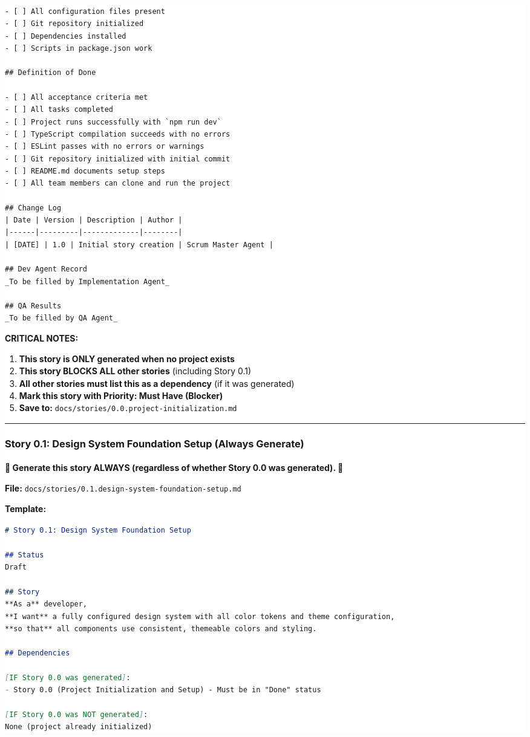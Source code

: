 ```
- [ ] All configuration files present
- [ ] Git repository initialized
- [ ] Dependencies installed
- [ ] Scripts in package.json work

## Definition of Done

- [ ] All acceptance criteria met
- [ ] All tasks completed
- [ ] Project runs successfully with `npm run dev`
- [ ] TypeScript compilation succeeds with no errors
- [ ] ESLint passes with no errors or warnings
- [ ] Git repository initialized with initial commit
- [ ] README.md documents setup steps
- [ ] All team members can clone and run the project

## Change Log
| Date | Version | Description | Author |
|------|---------|-------------|--------|
| [DATE] | 1.0 | Initial story creation | Scrum Master Agent |

## Dev Agent Record
_To be filled by Implementation Agent_

## QA Results
_To be filled by QA Agent_
```

**CRITICAL NOTES:**

1. **This story is ONLY generated when no project exists**
2. **This story BLOCKS ALL other stories** (including Story 0.1)
3. **All other stories must list this as a dependency** (if it was generated)
4. **Mark this story with Priority: Must Have (Blocker)**
5. **Save to:** `docs/stories/0.0.project-initialization.md`

---

### Story 0.1: Design System Foundation Setup (Always Generate)

**🚨 Generate this story ALWAYS (regardless of whether Story 0.0 was generated). 🚨**

**File:** `docs/stories/0.1.design-system-foundation-setup.md`

**Template:**

```markdown
# Story 0.1: Design System Foundation Setup

## Status
Draft

## Story
**As a** developer,
**I want** a fully configured design system with all color tokens and theme configuration,
**so that** all components use consistent, themeable colors and styling.

## Dependencies

[IF Story 0.0 was generated]:
- Story 0.0 (Project Initialization and Setup) - Must be in "Done" status

[IF Story 0.0 was NOT generated]:
None (project already initialized)

```